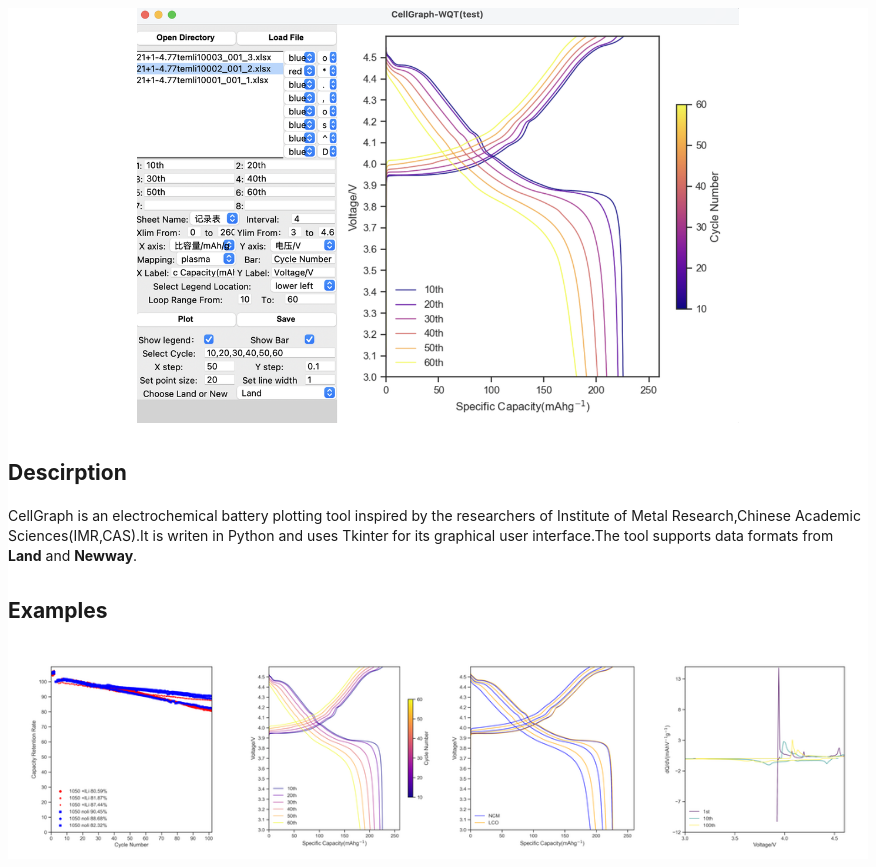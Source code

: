 <div align="center">
    <img src="app.png" width=70%>
</div>


## Descirption
CellGraph is an electrochemical battery plotting tool inspired by the researchers of Institute of Metal Research,Chinese Academic Sciences(IMR,CAS).It is writen in Python and uses Tkinter for its graphical user interface.The tool supports data formats from **Land** and **Newway**.

## Examples
<div align="center">
    <img src="examples.png"width=100%>
</div>
